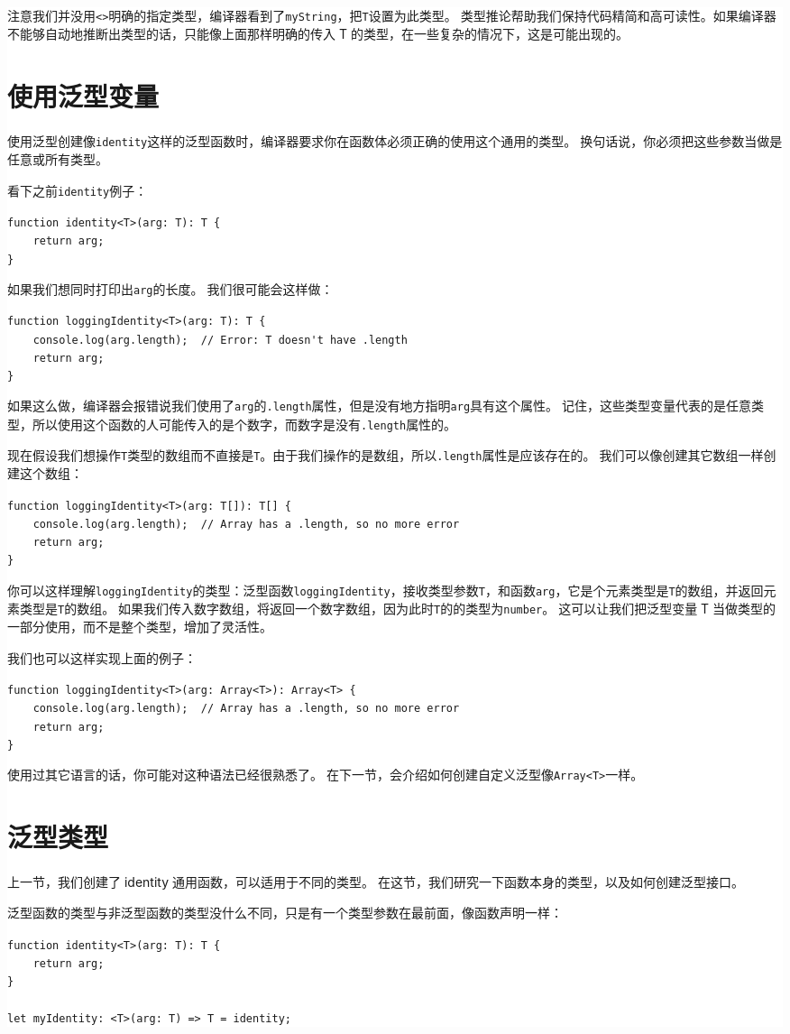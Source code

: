 注意我们并没用`<>`明确的指定类型，编译器看到了`myString`，把`T`设置为此类型。 类型推论帮助我们保持代码精简和高可读性。如果编译器不能够自动地推断出类型的话，只能像上面那样明确的传入 T 的类型，在一些复杂的情况下，这是可能出现的。

# 使用泛型变量

使用泛型创建像`identity`这样的泛型函数时，编译器要求你在函数体必须正确的使用这个通用的类型。 换句话说，你必须把这些参数当做是任意或所有类型。

看下之前`identity`例子：

```
function identity<T>(arg: T): T {
    return arg;
} 
```

如果我们想同时打印出`arg`的长度。 我们很可能会这样做：

```
function loggingIdentity<T>(arg: T): T {
    console.log(arg.length);  // Error: T doesn't have .length
    return arg;
} 
```

如果这么做，编译器会报错说我们使用了`arg`的`.length`属性，但是没有地方指明`arg`具有这个属性。 记住，这些类型变量代表的是任意类型，所以使用这个函数的人可能传入的是个数字，而数字是没有`.length`属性的。

现在假设我们想操作`T`类型的数组而不直接是`T`。由于我们操作的是数组，所以`.length`属性是应该存在的。 我们可以像创建其它数组一样创建这个数组：

```
function loggingIdentity<T>(arg: T[]): T[] {
    console.log(arg.length);  // Array has a .length, so no more error
    return arg;
} 
```

你可以这样理解`loggingIdentity`的类型：泛型函数`loggingIdentity`，接收类型参数`T`，和函数`arg`，它是个元素类型是`T`的数组，并返回元素类型是`T`的数组。 如果我们传入数字数组，将返回一个数字数组，因为此时`T`的的类型为`number`。 这可以让我们把泛型变量 T 当做类型的一部分使用，而不是整个类型，增加了灵活性。

我们也可以这样实现上面的例子：

```
function loggingIdentity<T>(arg: Array<T>): Array<T> {
    console.log(arg.length);  // Array has a .length, so no more error
    return arg;
} 
```

使用过其它语言的话，你可能对这种语法已经很熟悉了。 在下一节，会介绍如何创建自定义泛型像`Array<T>`一样。

# 泛型类型

上一节，我们创建了 identity 通用函数，可以适用于不同的类型。 在这节，我们研究一下函数本身的类型，以及如何创建泛型接口。

泛型函数的类型与非泛型函数的类型没什么不同，只是有一个类型参数在最前面，像函数声明一样：

```
function identity<T>(arg: T): T {
    return arg;
}

let myIdentity: <T>(arg: T) => T = identity; 
```
